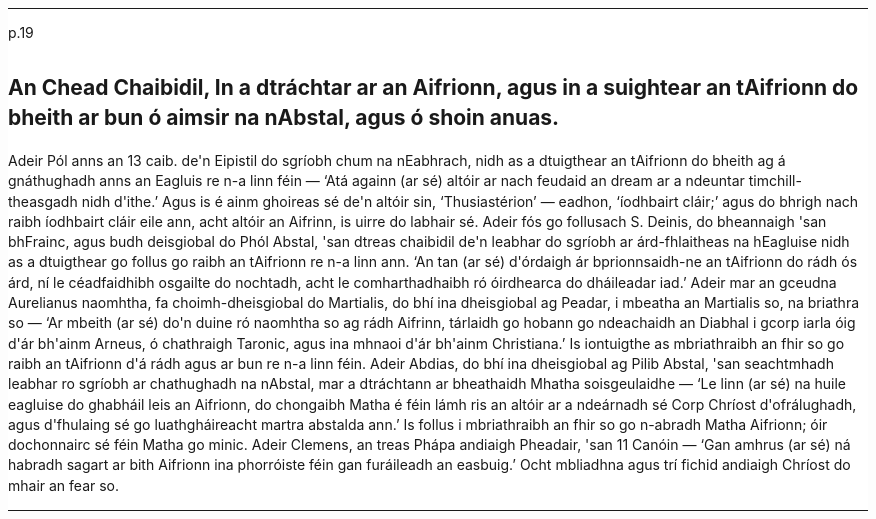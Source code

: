 
---

p.19


An Chead Chaibidil,
 In a dtráchtar ar an Aifrionn, agus in a suightear an tAifrionn
 do bheith ar bun ó aimsir na nAbstal, agus ó shoin anuas.
-----------------------------------------------------------------------------------------------------------------------------------------------


 Adeir Pól anns an 13 caib. de'n Eipistil do sgríobh chum na
 nEabhrach, nidh as a dtuigthear an tAifrionn do bheith ag á
 gnáthughadh anns an Eagluis re n-a linn féin — ‘Atá againn
 (ar sé) altóir ar nach feudaid an dream ar a ndeuntar
 timchill-theasgadh nidh d'ithe.’ Agus is é ainm ghoireas sé
 de'n altóir sin, ‘Thusiastérion’ — eadhon, ‘íodhbairt cláir;’
 agus do bhrigh nach raibh íodhbairt cláir eile ann, acht
 altóir an Aifrinn, is uirre do labhair sé. Adeir fós go
 follusach S. Deinis, do bheannaigh 'san bhFrainc, agus budh
 deisgiobal do Phól Abstal, 'san dtreas chaibidil de'n leabhar
 do sgríobh ar árd-fhlaitheas na hEagluise nidh as a dtuigthear
 go follus go raibh an tAifrionn re n-a linn ann. ‘An tan (ar
 sé) d'órdaigh ár bprionnsaidh-ne an tAifrionn do rádh ós
 árd, ní le céadfaidhibh osgailte do nochtadh, acht le
 comharthadhaibh ró óirdhearca do dháileadar iad.’ Adeir
 mar an gceudna Aurelianus naomhtha, fa choimh-dheisgiobal do
 Martialis, do bhí ina dheisgiobal ag Peadar, i mbeatha an
 Martialis so, na briathra so — ‘Ar mbeith (ar sé) do'n duine
 ró naomhtha so ag rádh Aifrinn, tárlaidh go hobann go
 ndeachaidh an Diabhal i gcorp iarla óig d'ár bh'ainm Arneus,
 ó chathraigh Taronic, agus ina mhnaoi d'ár bh'ainm Christiana.’
 Is iontuigthe as mbriathraibh an fhir so go raibh an tAifrionn
 d'á rádh agus ar bun re n-a linn féin. Adeir Abdias, do bhí
 ina dheisgiobal ag Pilib Abstal, 'san seachtmhadh leabhar ro
 sgríobh ar chathughadh na nAbstal, mar a dtráchtann ar
 bheathaidh Mhatha soisgeulaidhe — ‘Le linn (ar sé) na huile
 eagluise do ghabháil leis an Aifrionn, do chongaibh Matha é
 féin lámh ris an altóir ar a ndeárnadh sé Corp Chríost
 d'ofrálughadh, agus d'fhulaing sé go luathgháireacht martra
 abstalda ann.’ Is follus i mbriathraibh an fhir so go
 n-abradh Matha Aifrionn; óir dochonnairc sé
 féin Matha go minic.
 Adeir Clemens, an treas Phápa
 andiaigh Pheadair, 'san 11 Canóin — ‘Gan amhrus (ar sé) ná
 habradh sagart ar bith Aifrionn ina phorróiste féin gan
 furáileadh an easbuig.’ Ocht mbliadhna agus trí fichid
 andiaigh Chríost do mhair an fear so.




---
